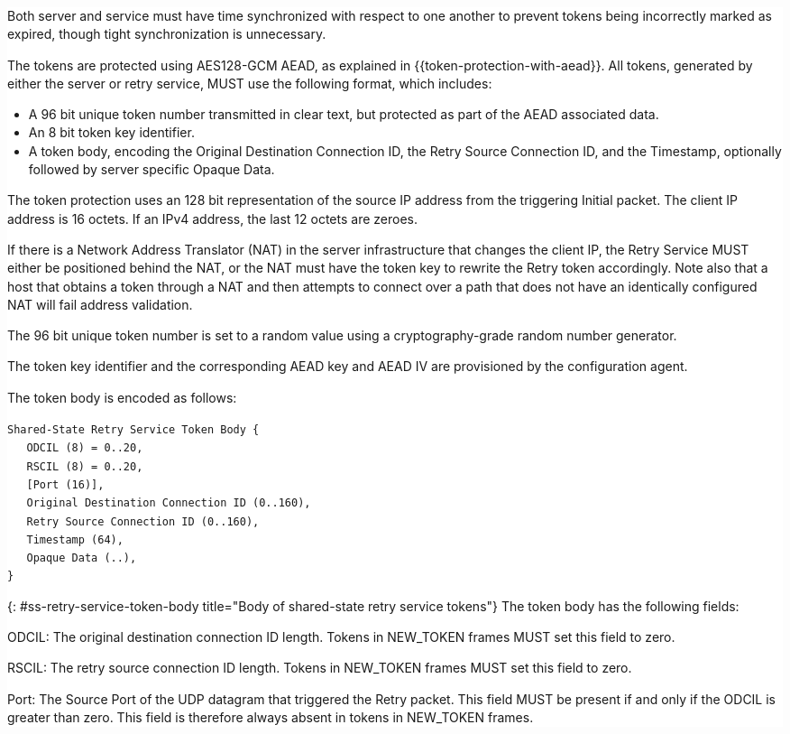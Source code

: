 Both server and service must have time synchronized with respect to one another to prevent tokens
being incorrectly marked as expired, though tight synchronization is
unnecessary.

The tokens are protected using AES128-GCM AEAD, as explained in
{{token-protection-with-aead}}. All tokens, generated by either the server or
retry service, MUST use the following format, which includes:

- A 96 bit unique token number transmitted in clear text, but protected as part
of the AEAD associated data.
- An 8 bit token key identifier.
- A token body, encoding the Original Destination Connection ID, the Retry
Source Connection ID, and the Timestamp, optionally followed by server specific
Opaque Data.

The token protection uses an 128 bit representation of the source IP address
from the triggering Initial packet.  The client IP address is 16 octets. If an
IPv4 address, the last 12 octets are zeroes.

If there is a Network Address Translator (NAT) in the server infrastructure that
changes the client IP, the Retry Service MUST either be positioned behind the
NAT, or the NAT must have the token key to rewrite the Retry token accordingly.
Note also that a host that obtains a token through a NAT and then attempts to
connect over a path that does not have an identically configured NAT will fail
address validation.

The 96 bit unique token number is set to a random value using a
cryptography-grade random number generator.

The token key identifier and the corresponding AEAD key and AEAD IV are
provisioned by the configuration agent. 

The token body is encoded as follows:

~~~
Shared-State Retry Service Token Body {
   ODCIL (8) = 0..20,
   RSCIL (8) = 0..20,
   [Port (16)],
   Original Destination Connection ID (0..160),
   Retry Source Connection ID (0..160),
   Timestamp (64),
   Opaque Data (..),
}
~~~
{: #ss-retry-service-token-body title="Body of shared-state retry service tokens"}
The token body has the following fields:

ODCIL: The original destination connection ID length. Tokens in NEW_TOKEN frames
MUST set this field to zero.

RSCIL: The retry source connection ID length. Tokens in NEW_TOKEN frames MUST
set this field to zero.

Port: The Source Port of the UDP datagram that triggered the Retry packet.
This field MUST be present if and only if the ODCIL is greater than zero. This
field is therefore always absent in tokens in NEW_TOKEN frames.
